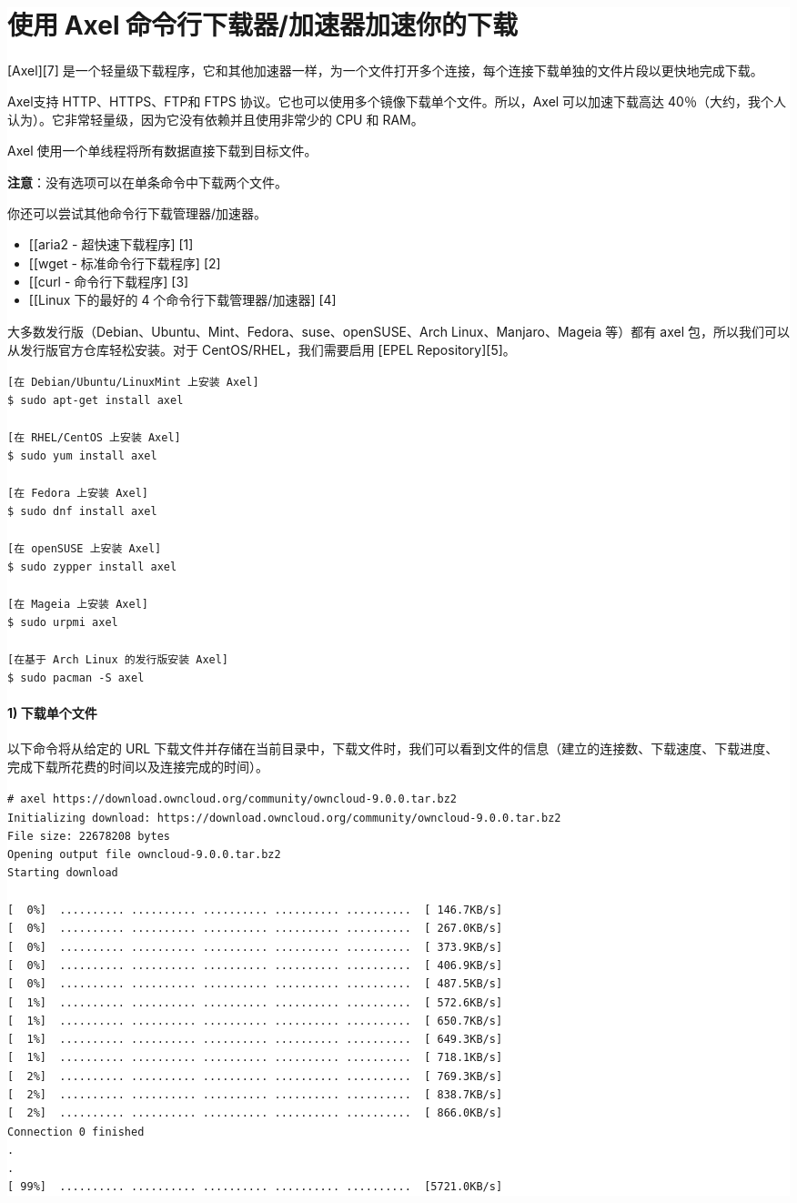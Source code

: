 使用 Axel 命令行下载器/加速器加速你的下载
============================================================

[Axel][7] 是一个轻量级下载程序，它和其他加速器一样，为一个文件打开多个连接，每个连接下载单独的文件片段以更快地完成下载。

Axel支持 HTTP、HTTPS、FTP和 FTPS 协议。它也可以使用多个镜像下载单个文件。所以，Axel 可以加速下载高达 40％（大约，我个人认为）。它非常轻量级，因为它没有依赖并且使用非常少的 CPU 和 RAM。

Axel 使用一个单线程将所有数据直接下载到目标文件。

**注意**：没有选项可以在单条命令中下载两个文件。

你还可以尝试其他命令行下载管理器/加速器。

*   [[aria2 - 超快速下载程序] [1]
*   [[wget - 标准命令行下载程序] [2]
*   [[curl - 命令行下载程序] [3]
*   [[Linux 下的最好的 4 个命令行下载管理器/加速器] [4]

大多数发行版（Debian、Ubuntu、Mint、Fedora、suse、openSUSE、Arch Linux、Manjaro、Mageia 等）都有 axel 包，所以我们可以从发行版官方仓库轻松安装。对于 CentOS/RHEL，我们需要启用 [EPEL Repository][5]。

```
[在 Debian/Ubuntu/LinuxMint 上安装 Axel]
$ sudo apt-get install axel

[在 RHEL/CentOS 上安装 Axel]
$ sudo yum install axel

[在 Fedora 上安装 Axel]
$ sudo dnf install axel

[在 openSUSE 上安装 Axel]
$ sudo zypper install axel

[在 Mageia 上安装 Axel]
$ sudo urpmi axel

[在基于 Arch Linux 的发行版安装 Axel]
$ sudo pacman -S axel
```

#### 1) 下载单个文件

以下命令将从给定的 URL 下载文件并存储在当前目录中，下载文件时，我们可以看到文件的信息（建立的连接数、下载速度、下载进度、完成下载所花费的时间以及连接完成的时间）。

```
# axel https://download.owncloud.org/community/owncloud-9.0.0.tar.bz2
Initializing download: https://download.owncloud.org/community/owncloud-9.0.0.tar.bz2
File size: 22678208 bytes
Opening output file owncloud-9.0.0.tar.bz2
Starting download

[  0%]  .......... .......... .......... .......... ..........  [ 146.7KB/s]
[  0%]  .......... .......... .......... .......... ..........  [ 267.0KB/s]
[  0%]  .......... .......... .......... .......... ..........  [ 373.9KB/s]
[  0%]  .......... .......... .......... .......... ..........  [ 406.9KB/s]
[  0%]  .......... .......... .......... .......... ..........  [ 487.5KB/s]
[  1%]  .......... .......... .......... .......... ..........  [ 572.6KB/s]
[  1%]  .......... .......... .......... .......... ..........  [ 650.7KB/s]
[  1%]  .......... .......... .......... .......... ..........  [ 649.3KB/s]
[  1%]  .......... .......... .......... .......... ..........  [ 718.1KB/s]
[  2%]  .......... .......... .......... .......... ..........  [ 769.3KB/s]
[  2%]  .......... .......... .......... .......... ..........  [ 838.7KB/s]
[  2%]  .......... .......... .......... .......... ..........  [ 866.0KB/s]
Connection 0 finished
.
.
[ 99%]  .......... .......... .......... .......... ..........  [5721.0KB/s]
```